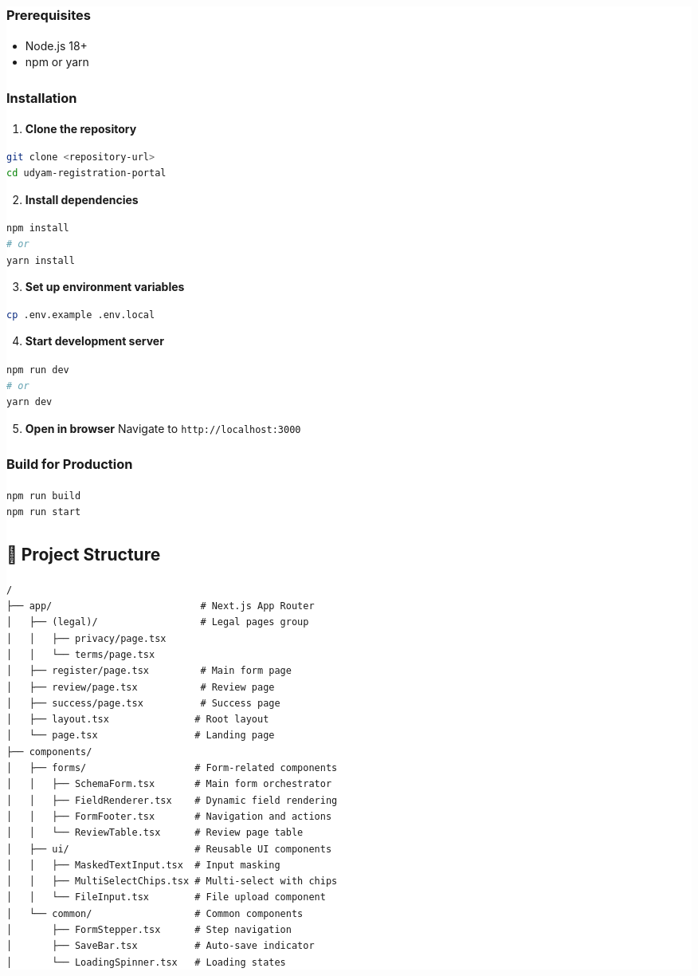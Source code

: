 ### Prerequisites
- Node.js 18+ 
- npm or yarn

### Installation

1. **Clone the repository**
```bash
git clone <repository-url>
cd udyam-registration-portal
```

2. **Install dependencies**
```bash
npm install
# or
yarn install
```

3. **Set up environment variables**
```bash
cp .env.example .env.local
```

4. **Start development server**
```bash
npm run dev
# or
yarn dev
```

5. **Open in browser**
Navigate to `http://localhost:3000`

### Build for Production
```bash
npm run build
npm run start
```

## 📁 Project Structure

```
/
├── app/                          # Next.js App Router
│   ├── (legal)/                  # Legal pages group
│   │   ├── privacy/page.tsx
│   │   └── terms/page.tsx
│   ├── register/page.tsx         # Main form page
│   ├── review/page.tsx           # Review page
│   ├── success/page.tsx          # Success page
│   ├── layout.tsx               # Root layout
│   └── page.tsx                 # Landing page
├── components/
│   ├── forms/                   # Form-related components
│   │   ├── SchemaForm.tsx       # Main form orchestrator
│   │   ├── FieldRenderer.tsx    # Dynamic field rendering
│   │   ├── FormFooter.tsx       # Navigation and actions
│   │   └── ReviewTable.tsx      # Review page table
│   ├── ui/                      # Reusable UI components
│   │   ├── MaskedTextInput.tsx  # Input masking
│   │   ├── MultiSelectChips.tsx # Multi-select with chips
│   │   └── FileInput.tsx        # File upload component
│   └── common/                  # Common components
│       ├── FormStepper.tsx      # Step navigation
│       ├── SaveBar.tsx          # Auto-save indicator
│       └── LoadingSpinner.tsx   # Loading states
```